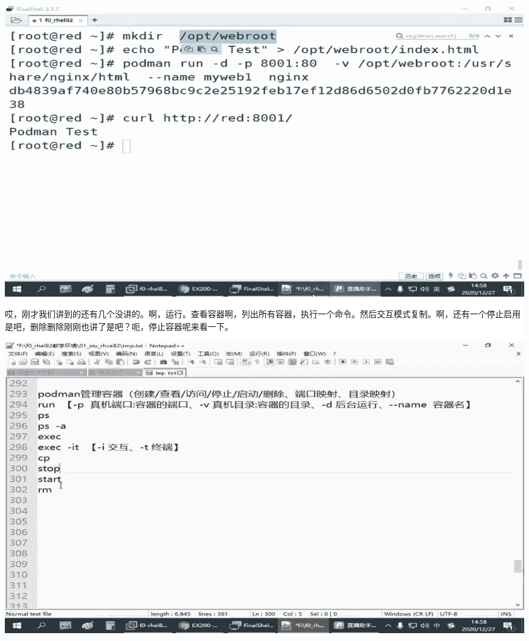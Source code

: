 ![](img/9e12feb850abb3edac378aae7786b1f6_62.png)

哎，刚才我们讲到的还有几个没讲的。啊，运行。查看容器啊，列出所有容器，执行一个命令。然后交互模式复制。啊，还有一个停止启用是吧，删除删除刚刚也讲了是吧？呃，停止容器呢来看一下。



![](img/9e12feb850abb3edac378aae7786b1f6_64.png)
